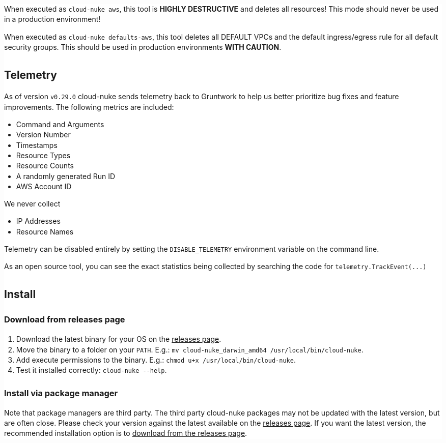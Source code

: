 When executed as `cloud-nuke aws`, this tool is **HIGHLY DESTRUCTIVE** and deletes all resources! This mode should never
be used in a production environment!

When executed as `cloud-nuke defaults-aws`, this tool deletes all DEFAULT VPCs and the default ingress/egress rule for
all default security groups. This should be used in production environments **WITH CAUTION**.

## Telemetry

As of version `v0.29.0` cloud-nuke sends telemetry back to Gruntwork to help us better prioritize bug fixes and feature
improvements. The following metrics are included:

- Command and Arguments
- Version Number
- Timestamps
- Resource Types
- Resource Counts
- A randomly generated Run ID
- AWS Account ID

We never collect

- IP Addresses
- Resource Names

Telemetry can be disabled entirely by setting the `DISABLE_TELEMETRY` environment variable on the command line.

As an open source tool, you can see the exact statistics being collected by searching the code for
`telemetry.TrackEvent(...)`

## Install

### Download from releases page

1. Download the latest binary for your OS on the [releases page](https://github.com/gruntwork-io/cloud-nuke/releases).
2. Move the binary to a folder on your `PATH`. E.g.: `mv cloud-nuke_darwin_amd64 /usr/local/bin/cloud-nuke`.
3. Add execute permissions to the binary. E.g.: `chmod u+x /usr/local/bin/cloud-nuke`.
4. Test it installed correctly: `cloud-nuke --help`.

### Install via package manager

Note that package managers are third party. The third party cloud-nuke packages may not be updated with the latest
version, but are often close. Please check your version against the latest available on
the [releases page](https://github.com/gruntwork-io/cloud-nuke/releases). If you want the latest version, the
recommended installation option is
to [download from the releases page](https://github.com/gruntwork-io/cloud-nuke/releases).

